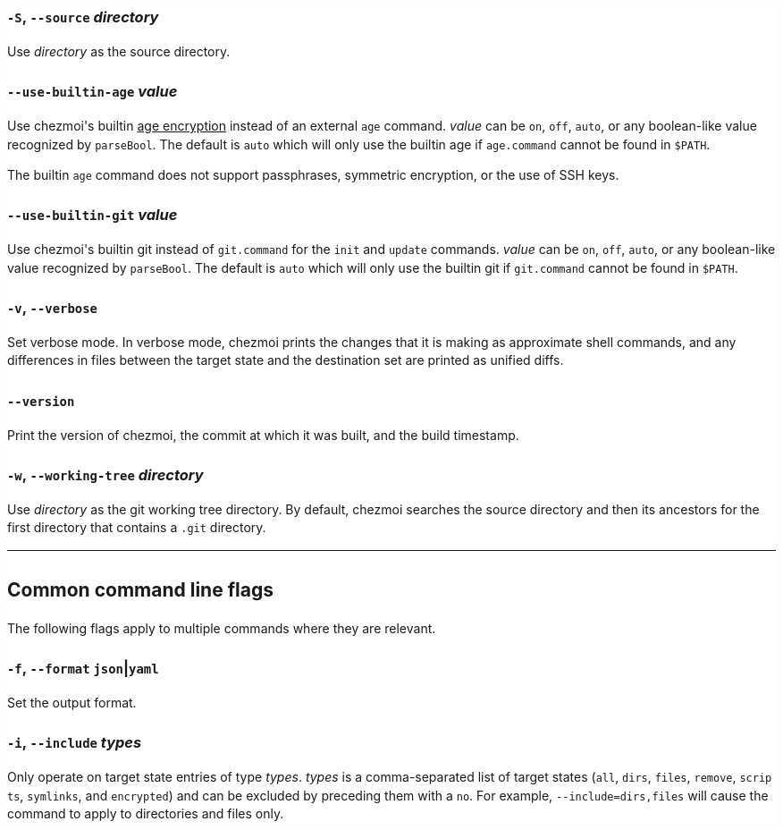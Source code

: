 ### `-S`, `--source` *directory*

Use *directory* as the source directory.

### `--use-builtin-age` *value*

Use chezmoi's builtin [age encryption](https://age-encryption.org) instead of an
external `age` command. *value* can be `on`, `off`, `auto`, or any boolean-like
value recognized by `parseBool`. The default is `auto` which will only use the
builtin age if `age.command` cannot be found in `$PATH`.

The builtin `age` command does not support passphrases, symmetric encryption, or
the use of SSH keys.

### `--use-builtin-git` *value*

Use chezmoi's builtin git instead of `git.command` for the `init` and `update`
commands. *value* can be `on`, `off`, `auto`, or any boolean-like value
recognized by `parseBool`. The default is `auto` which will only use the builtin
git if `git.command` cannot be found in `$PATH`.

### `-v`, `--verbose`

Set verbose mode. In verbose mode, chezmoi prints the changes that it is making
as approximate shell commands, and any differences in files between the target
state and the destination set are printed as unified diffs.

### `--version`

Print the version of chezmoi, the commit at which it was built, and the build
timestamp.

### `-w`, `--working-tree` *directory*

Use *directory* as the git working tree directory. By default, chezmoi searches
the source directory and then its ancestors for the first directory that
contains a `.git` directory.

---

## Common command line flags

The following flags apply to multiple commands where they are relevant.

### `-f`, `--format` `json`|`yaml`

Set the output format.

### `-i`, `--include` *types*

Only operate on target state entries of type *types*. *types* is a
comma-separated list of target states (`all`, `dirs`, `files`, `remove`,
`scripts`, `symlinks`, and `encrypted`) and can be excluded by preceding them
with a `no`. For example, `--include=dirs,files` will cause the command to apply
to directories and files only.
